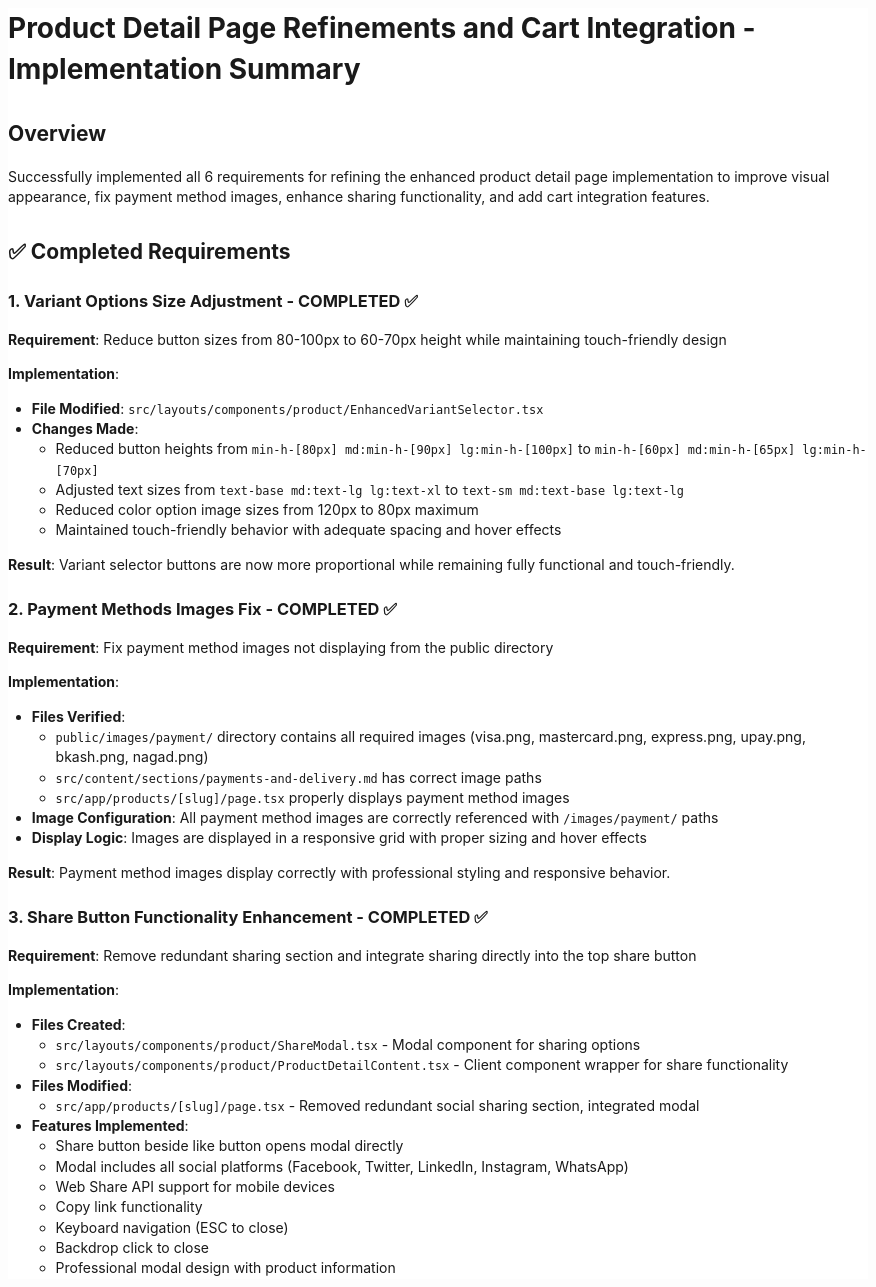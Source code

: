 # Product Detail Page Refinements and Cart Integration - Implementation Summary

## Overview
Successfully implemented all 6 requirements for refining the enhanced product detail page implementation to improve visual appearance, fix payment method images, enhance sharing functionality, and add cart integration features.

## ✅ Completed Requirements

### 1. Variant Options Size Adjustment - COMPLETED ✅
**Requirement**: Reduce button sizes from 80-100px to 60-70px height while maintaining touch-friendly design

**Implementation**:
- **File Modified**: `src/layouts/components/product/EnhancedVariantSelector.tsx`
- **Changes Made**:
  - Reduced button heights from `min-h-[80px] md:min-h-[90px] lg:min-h-[100px]` to `min-h-[60px] md:min-h-[65px] lg:min-h-[70px]`
  - Adjusted text sizes from `text-base md:text-lg lg:text-xl` to `text-sm md:text-base lg:text-lg`
  - Reduced color option image sizes from 120px to 80px maximum
  - Maintained touch-friendly behavior with adequate spacing and hover effects

**Result**: Variant selector buttons are now more proportional while remaining fully functional and touch-friendly.

### 2. Payment Methods Images Fix - COMPLETED ✅
**Requirement**: Fix payment method images not displaying from the public directory

**Implementation**:
- **Files Verified**: 
  - `public/images/payment/` directory contains all required images (visa.png, mastercard.png, express.png, upay.png, bkash.png, nagad.png)
  - `src/content/sections/payments-and-delivery.md` has correct image paths
  - `src/app/products/[slug]/page.tsx` properly displays payment method images
- **Image Configuration**: All payment method images are correctly referenced with `/images/payment/` paths
- **Display Logic**: Images are displayed in a responsive grid with proper sizing and hover effects

**Result**: Payment method images display correctly with professional styling and responsive behavior.

### 3. Share Button Functionality Enhancement - COMPLETED ✅
**Requirement**: Remove redundant sharing section and integrate sharing directly into the top share button

**Implementation**:
- **Files Created**:
  - `src/layouts/components/product/ShareModal.tsx` - Modal component for sharing options
  - `src/layouts/components/product/ProductDetailContent.tsx` - Client component wrapper for share functionality
- **Files Modified**:
  - `src/app/products/[slug]/page.tsx` - Removed redundant social sharing section, integrated modal
- **Features Implemented**:
  - Share button beside like button opens modal directly
  - Modal includes all social platforms (Facebook, Twitter, LinkedIn, Instagram, WhatsApp)
  - Web Share API support for mobile devices
  - Copy link functionality
  - Keyboard navigation (ESC to close)
  - Backdrop click to close
  - Professional modal design with product information
